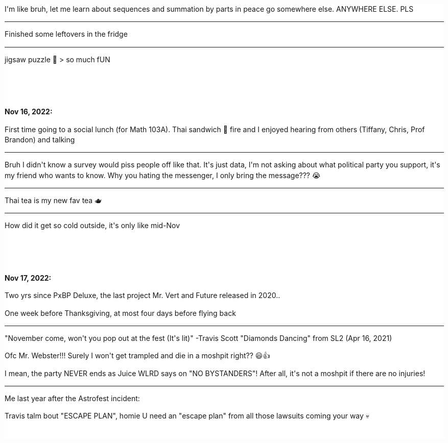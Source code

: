 I'm like bruh, let me learn about sequences and summation by parts in peace go somewhere else. ANYWHERE ELSE. PLS 

---

Finished some leftovers in the fridge

---

jigsaw puzzle 🧩 > so much fUN

&nbsp;

&nbsp;

**Nov 16, 2022:** 

First time going to a social lunch (for Math 103A). Thai sandwich 🥪 fire and I enjoyed hearing from others (Tiffany, Chris, Prof Brandon) and talking

---

Bruh I didn't know a survey would piss people off like that. It's just data, I'm not asking about what political party you support, it's my friend who wants to know. Why you hating the messenger, I only bring the message??? 😭 

--- 

Thai tea is my new fav tea 🫖

---

How did it get so cold outside, it's only like mid-Nov

&nbsp;

&nbsp;

**Nov 17, 2022:**

Two yrs since PxBP Deluxe, the last project Mr. Vert and Future released in 2020..

One week before Thanksgiving, at most four days before flying back

---

"November come, won't you pop out at the fest (It's lit)" 
-Travis Scott "Diamonds Dancing" from SL2 (Apr 16, 2021)

Ofc Mr. Webster!!! Surely I won't get trampled and die in a moshpit right?? 😃👍 

I mean, the party NEVER ends as Juice WLRD says on "NO BYSTANDERS"! After all, it's not a moshpit if there are no injuries!

--- 
Me last year after the Astrofest incident: 

Travis talm bout "ESCAPE PLAN", homie U need an "escape plan" from all those lawsuits coming your way 💀

&nbsp;

